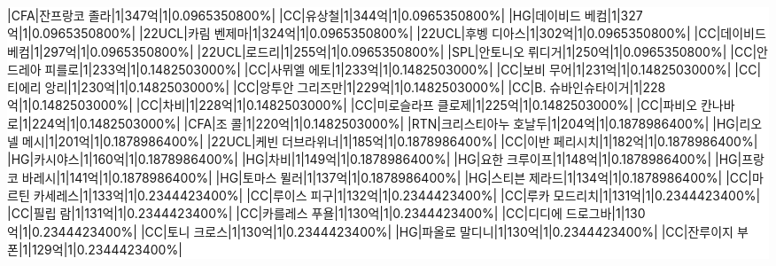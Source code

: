 |CFA|잔프랑코 졸라|1|347억|1|0.0965350800%|
|CC|유상철|1|344억|1|0.0965350800%|
|HG|데이비드 베컴|1|327억|1|0.0965350800%|
|22UCL|카림 벤제마|1|324억|1|0.0965350800%|
|22UCL|후벵 디아스|1|302억|1|0.0965350800%|
|CC|데이비드 베컴|1|297억|1|0.0965350800%|
|22UCL|로드리|1|255억|1|0.0965350800%|
|SPL|안토니오 뤼디거|1|250억|1|0.0965350800%|
|CC|안드레아 피를로|1|233억|1|0.1482503000%|
|CC|사뮈엘 에토|1|233억|1|0.1482503000%|
|CC|보비 무어|1|231억|1|0.1482503000%|
|CC|티에리 앙리|1|230억|1|0.1482503000%|
|CC|앙투안 그리즈만|1|229억|1|0.1482503000%|
|CC|B. 슈바인슈타이거|1|228억|1|0.1482503000%|
|CC|차비|1|228억|1|0.1482503000%|
|CC|미로슬라프 클로제|1|225억|1|0.1482503000%|
|CC|파비오 칸나바로|1|224억|1|0.1482503000%|
|CFA|조 콜|1|220억|1|0.1482503000%|
|RTN|크리스티아누 호날두|1|204억|1|0.1878986400%|
|HG|리오넬 메시|1|201억|1|0.1878986400%|
|22UCL|케빈 더브라위너|1|185억|1|0.1878986400%|
|CC|이반 페리시치|1|182억|1|0.1878986400%|
|HG|카시야스|1|160억|1|0.1878986400%|
|HG|차비|1|149억|1|0.1878986400%|
|HG|요한 크루이프|1|148억|1|0.1878986400%|
|HG|프랑코 바레시|1|141억|1|0.1878986400%|
|HG|토마스 뮐러|1|137억|1|0.1878986400%|
|HG|스티븐 제라드|1|134억|1|0.1878986400%|
|CC|마르틴 카세레스|1|133억|1|0.2344423400%|
|CC|루이스 피구|1|132억|1|0.2344423400%|
|CC|루카 모드리치|1|131억|1|0.2344423400%|
|CC|필립 람|1|131억|1|0.2344423400%|
|CC|카를레스 푸욜|1|130억|1|0.2344423400%|
|CC|디디에 드로그바|1|130억|1|0.2344423400%|
|CC|토니 크로스|1|130억|1|0.2344423400%|
|HG|파올로 말디니|1|130억|1|0.2344423400%|
|CC|잔루이지 부폰|1|129억|1|0.2344423400%|